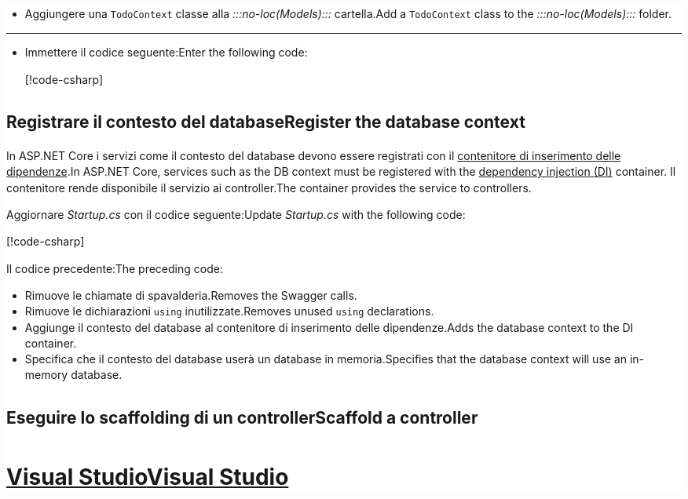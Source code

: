 * <span data-ttu-id="4d3c2-242">Aggiungere una `TodoContext` classe alla *:::no-loc(Models):::* cartella.</span><span class="sxs-lookup"><span data-stu-id="4d3c2-242">Add a `TodoContext` class to the *:::no-loc(Models):::* folder.</span></span>

---

* <span data-ttu-id="4d3c2-243">Immettere il codice seguente:</span><span class="sxs-lookup"><span data-stu-id="4d3c2-243">Enter the following code:</span></span>

  [!code-csharp[](first-web-api/samples/5.x/TodoApi/:::no-loc(Models):::/TodoContext.cs)]

## <a name="register-the-database-context"></a><span data-ttu-id="4d3c2-244">Registrare il contesto del database</span><span class="sxs-lookup"><span data-stu-id="4d3c2-244">Register the database context</span></span>

<span data-ttu-id="4d3c2-245">In ASP.NET Core i servizi come il contesto del database devono essere registrati con il [contenitore di inserimento delle dipendenze](xref:fundamentals/dependency-injection).</span><span class="sxs-lookup"><span data-stu-id="4d3c2-245">In ASP.NET Core, services such as the DB context must be registered with the [dependency injection (DI)](xref:fundamentals/dependency-injection) container.</span></span> <span data-ttu-id="4d3c2-246">Il contenitore rende disponibile il servizio ai controller.</span><span class="sxs-lookup"><span data-stu-id="4d3c2-246">The container provides the service to controllers.</span></span>

<span data-ttu-id="4d3c2-247">Aggiornare *Startup.cs* con il codice seguente:</span><span class="sxs-lookup"><span data-stu-id="4d3c2-247">Update *Startup.cs* with the following code:</span></span>

[!code-csharp[](first-web-api/samples/5.x/TodoApi/Startup.cs?highlight=7-8,23-24&name=snippet_all)]

<span data-ttu-id="4d3c2-248">Il codice precedente:</span><span class="sxs-lookup"><span data-stu-id="4d3c2-248">The preceding code:</span></span>

* <span data-ttu-id="4d3c2-249">Rimuove le chiamate di spavalderia.</span><span class="sxs-lookup"><span data-stu-id="4d3c2-249">Removes the Swagger calls.</span></span>
* <span data-ttu-id="4d3c2-250">Rimuove le dichiarazioni `using` inutilizzate.</span><span class="sxs-lookup"><span data-stu-id="4d3c2-250">Removes unused `using` declarations.</span></span>
* <span data-ttu-id="4d3c2-251">Aggiunge il contesto del database al contenitore di inserimento delle dipendenze.</span><span class="sxs-lookup"><span data-stu-id="4d3c2-251">Adds the database context to the DI container.</span></span>
* <span data-ttu-id="4d3c2-252">Specifica che il contesto del database userà un database in memoria.</span><span class="sxs-lookup"><span data-stu-id="4d3c2-252">Specifies that the database context will use an in-memory database.</span></span>

## <a name="scaffold-a-controller"></a><span data-ttu-id="4d3c2-253">Eseguire lo scaffolding di un controller</span><span class="sxs-lookup"><span data-stu-id="4d3c2-253">Scaffold a controller</span></span>

# <a name="visual-studio"></a>[<span data-ttu-id="4d3c2-254">Visual Studio</span><span class="sxs-lookup"><span data-stu-id="4d3c2-254">Visual Studio</span></span>](#tab/visual-studio)
